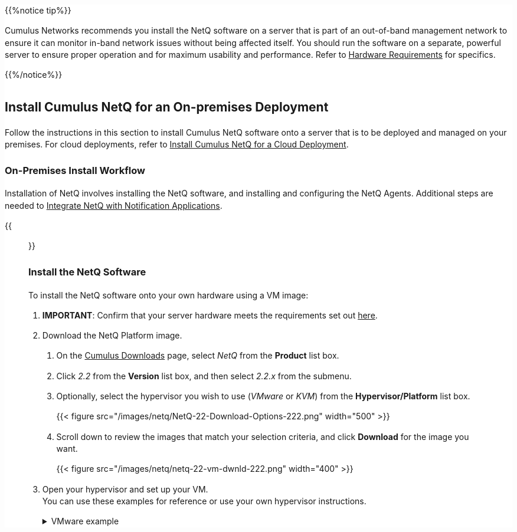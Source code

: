 {{%notice tip%}}

Cumulus Networks recommends you install the NetQ software on a server
that is part of an out-of-band management network to ensure it can
monitor in-band network issues without being affected itself. You should
run the software on a separate, powerful server to ensure proper
operation and for maximum usability and performance. Refer to [Hardware
Requirements](#hardware-requirements) for specifics.

{{%/notice%}}

## Install Cumulus NetQ for an On-premises Deployment
Follow the instructions in this section to install Cumulus NetQ software onto a server that is to be deployed and managed on your premises. For cloud deployments, refer to [Install Cumulus NetQ for a Cloud Deployment](#install-cumulus-netq-for-a-cloud-deployment).

### On-Premises Install Workflow

Installation of NetQ involves installing the NetQ software, and
installing and configuring the NetQ Agents. Additional steps are needed
to [Integrate NetQ with Notification Applications](../../../Cumulus-NetQ-Integration-Guide/Integrate-NetQ-with-Notification-Applications/).

{{<figure src="/images/netq/install-flow-cust-hw-on-prem-nq222.png" width="600" >}}

### Install the NetQ Software

To install the NetQ software onto your own hardware using a VM image:

1.  **IMPORTANT**: Confirm that your server hardware meets the
    requirements set out [here](#hardware-requirements).
2.  Download the NetQ Platform image.

    1.  On the [Cumulus Downloads](https://cumulusnetworks.com/downloads/) page, select
        *NetQ* from the **Product** list box.

    2.  Click *2.2* from the **Version** list box, and then select
        *2.2.x* from the submenu.

    3.  Optionally, select the hypervisor you wish to use (*VMware* or *KVM*) from the
        **Hypervisor/Platform** list box.

        {{< figure src="/images/netq/NetQ-22-Download-Options-222.png" width="500" >}}

    4.  Scroll down to review the images that match your selection
        criteria, and click **Download** for the image you want.

        {{< figure src="/images/netq/netq-22-vm-dwnld-222.png" width="400" >}}

3.  Open your hypervisor and set up your VM.  
    You can use these examples for reference or use your own hypervisor
    instructions.

    <details><summary>VMware example</summary>

      This example shows the VM setup process using an OVA file with VMware
      ESXi.
